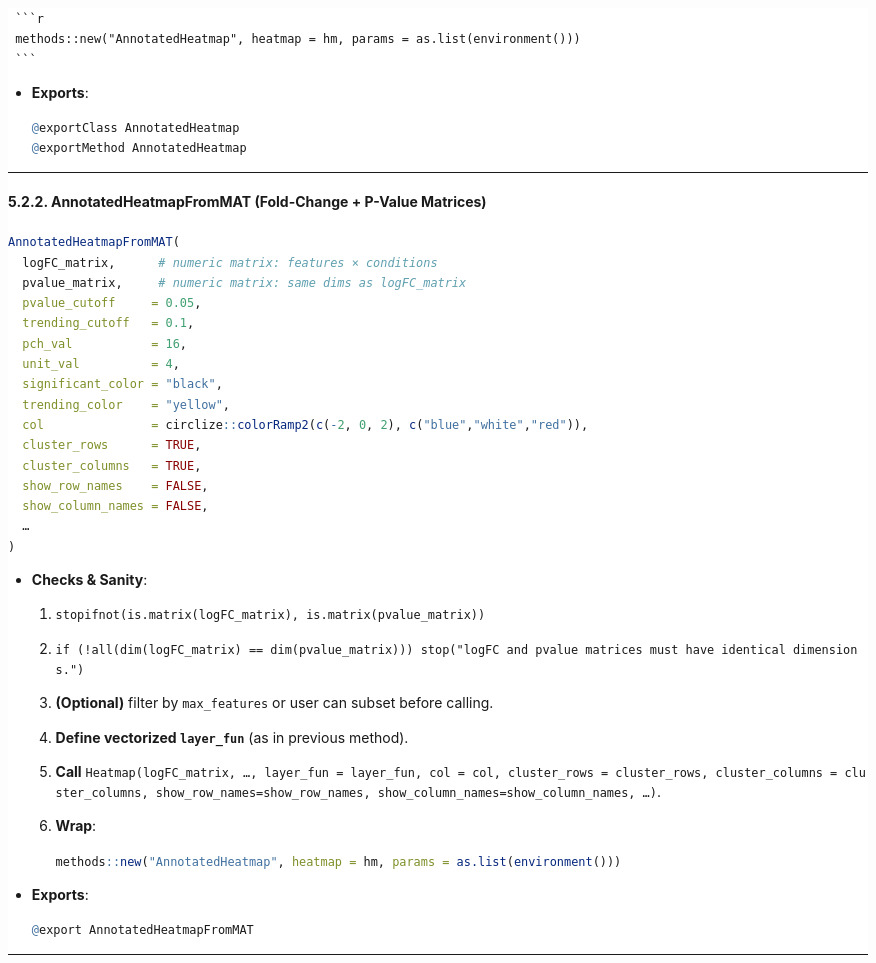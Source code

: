      ```r
     methods::new("AnnotatedHeatmap", heatmap = hm, params = as.list(environment()))
     ```

* **Exports**:

  ```r
  @exportClass AnnotatedHeatmap
  @exportMethod AnnotatedHeatmap
  ```

---

#### 5.2.2. AnnotatedHeatmapFromMAT (Fold-Change + P-Value Matrices) <a name="ih_matrices"></a>

```r
AnnotatedHeatmapFromMAT(
  logFC_matrix,      # numeric matrix: features × conditions
  pvalue_matrix,     # numeric matrix: same dims as logFC_matrix
  pvalue_cutoff     = 0.05,
  trending_cutoff   = 0.1,
  pch_val           = 16,
  unit_val          = 4,
  significant_color = "black",
  trending_color    = "yellow",
  col               = circlize::colorRamp2(c(-2, 0, 2), c("blue","white","red")),
  cluster_rows      = TRUE,
  cluster_columns   = TRUE,
  show_row_names    = FALSE,
  show_column_names = FALSE,
  …
)
```

* **Checks & Sanity**:

  1. `stopifnot(is.matrix(logFC_matrix), is.matrix(pvalue_matrix))`
  2. `if (!all(dim(logFC_matrix) == dim(pvalue_matrix))) stop("logFC and pvalue matrices must have identical dimensions.")`
  3. **(Optional)** filter by `max_features` or user can subset before calling.
  4. **Define vectorized `layer_fun`** (as in previous method).
  5. **Call** `Heatmap(logFC_matrix, …, layer_fun = layer_fun, col = col, cluster_rows = cluster_rows, cluster_columns = cluster_columns, show_row_names=show_row_names, show_column_names=show_column_names, …)`.
  6. **Wrap**:

     ```r
     methods::new("AnnotatedHeatmap", heatmap = hm, params = as.list(environment()))
     ```

* **Exports**:

  ```r
  @export AnnotatedHeatmapFromMAT
  ```

---